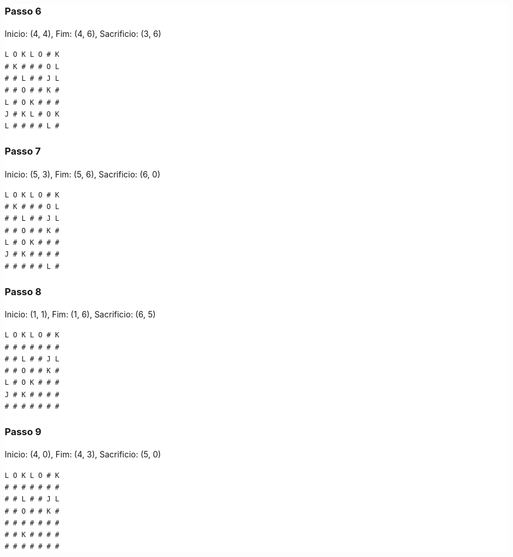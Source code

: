 ### Passo 6

Inicio: (4, 4), Fim: (4, 6), Sacrificio: (3, 6)

```
L O K L O # K
# K # # # O L
# # L # # J L
# # O # # K #
L # O K # # #
J # K L # O K
L # # # # L #
```

### Passo 7

Inicio: (5, 3), Fim: (5, 6), Sacrificio: (6, 0)

```
L O K L O # K
# K # # # O L
# # L # # J L
# # O # # K #
L # O K # # #
J # K # # # #
# # # # # L #
```

### Passo 8

Inicio: (1, 1), Fim: (1, 6), Sacrificio: (6, 5)

```
L O K L O # K
# # # # # # #
# # L # # J L
# # O # # K #
L # O K # # #
J # K # # # #
# # # # # # #
```

### Passo 9

Inicio: (4, 0), Fim: (4, 3), Sacrificio: (5, 0)

```
L O K L O # K
# # # # # # #
# # L # # J L
# # O # # K #
# # # # # # #
# # K # # # #
# # # # # # #
```

